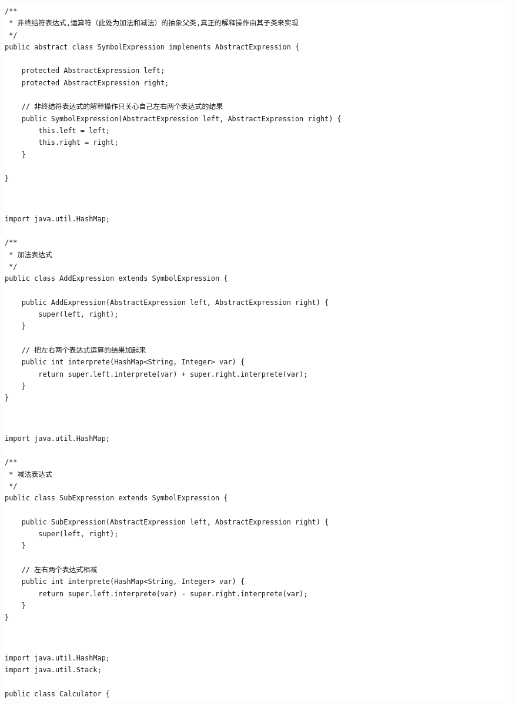 	/**
	 * 非终结符表达式,运算符（此处为加法和减法）的抽象父类,真正的解释操作由其子类来实现
	 */
	public abstract class SymbolExpression implements AbstractExpression {
	 
		protected AbstractExpression left;
		protected AbstractExpression right;
	 
		// 非终结符表达式的解释操作只关心自己左右两个表达式的结果
		public SymbolExpression(AbstractExpression left, AbstractExpression right) {
			this.left = left;
			this.right = right;
		}
	 
	}
<br/>

	import java.util.HashMap;
	 
	/**
	 * 加法表达式
	 */
	public class AddExpression extends SymbolExpression {
	 
		public AddExpression(AbstractExpression left, AbstractExpression right) {
			super(left, right);
		}
	 
		// 把左右两个表达式运算的结果加起来
		public int interprete(HashMap<String, Integer> var) {
			return super.left.interprete(var) + super.right.interprete(var);
		}
	}
<br/>

	import java.util.HashMap;
	 
	/**
	 * 减法表达式
	 */
	public class SubExpression extends SymbolExpression {
	 
		public SubExpression(AbstractExpression left, AbstractExpression right) {
			super(left, right);
		}
	 
		// 左右两个表达式相减
		public int interprete(HashMap<String, Integer> var) {
			return super.left.interprete(var) - super.right.interprete(var);
		}
	}
<br/>

	import java.util.HashMap;
	import java.util.Stack;
	 
	public class Calculator {
	 